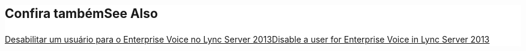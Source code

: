</div>

</div>

<div>

## <a name="see-also"></a><span data-ttu-id="a823b-151">Confira também</span><span class="sxs-lookup"><span data-stu-id="a823b-151">See Also</span></span>


[<span data-ttu-id="a823b-152">Desabilitar um usuário para o Enterprise Voice no Lync Server 2013</span><span class="sxs-lookup"><span data-stu-id="a823b-152">Disable a user for Enterprise Voice in Lync Server 2013</span></span>](lync-server-2013-disable-a-user-for-enterprise-voice.md)  
  

<span data-ttu-id="a823b-153"></div>

</div>

<span> </span>

</div>

</div>

</span><span class="sxs-lookup"><span data-stu-id="a823b-153"></div>

</div>

<span> </span>

</div>

</div>

</span></span></div>

